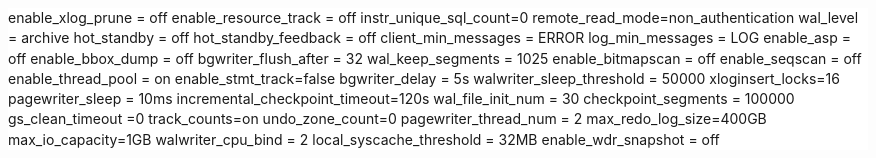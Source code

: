 enable_xlog_prune = off
enable_resource_track = off
instr_unique_sql_count=0
remote_read_mode=non_authentication
wal_level = archive
hot_standby = off
hot_standby_feedback = off
client_min_messages = ERROR
log_min_messages = LOG
enable_asp = off
enable_bbox_dump = off
bgwriter_flush_after = 32
wal_keep_segments = 1025
enable_bitmapscan = off
enable_seqscan = off
enable_thread_pool = on
enable_stmt_track=false
bgwriter_delay = 5s
walwriter_sleep_threshold = 50000
xloginsert_locks=16
pagewriter_sleep = 10ms
incremental_checkpoint_timeout=120s
wal_file_init_num = 30
checkpoint_segments = 100000
gs_clean_timeout =0
track_counts=on
undo_zone_count=0
pagewriter_thread_num = 2
max_redo_log_size=400GB
max_io_capacity=1GB
walwriter_cpu_bind = 2
local_syscache_threshold = 32MB
enable_wdr_snapshot = off

